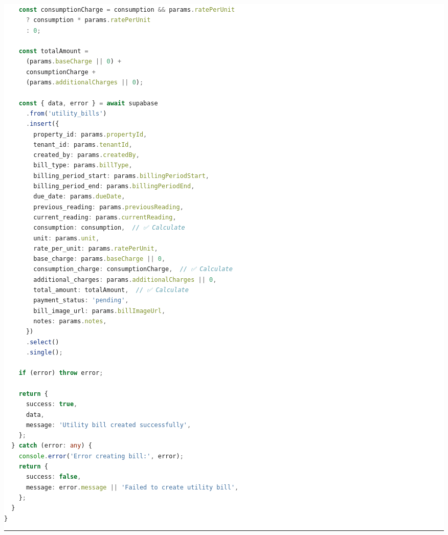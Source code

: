 ```typescript
    const consumptionCharge = consumption && params.ratePerUnit
      ? consumption * params.ratePerUnit
      : 0;

    const totalAmount = 
      (params.baseCharge || 0) + 
      consumptionCharge + 
      (params.additionalCharges || 0);

    const { data, error } = await supabase
      .from('utility_bills')
      .insert({
        property_id: params.propertyId,
        tenant_id: params.tenantId,
        created_by: params.createdBy,
        bill_type: params.billType,
        billing_period_start: params.billingPeriodStart,
        billing_period_end: params.billingPeriodEnd,
        due_date: params.dueDate,
        previous_reading: params.previousReading,
        current_reading: params.currentReading,
        consumption: consumption,  // ✅ Calculate
        unit: params.unit,
        rate_per_unit: params.ratePerUnit,
        base_charge: params.baseCharge || 0,
        consumption_charge: consumptionCharge,  // ✅ Calculate
        additional_charges: params.additionalCharges || 0,
        total_amount: totalAmount,  // ✅ Calculate
        payment_status: 'pending',
        bill_image_url: params.billImageUrl,
        notes: params.notes,
      })
      .select()
      .single();

    if (error) throw error;

    return {
      success: true,
      data,
      message: 'Utility bill created successfully',
    };
  } catch (error: any) {
    console.error('Error creating bill:', error);
    return {
      success: false,
      message: error.message || 'Failed to create utility bill',
    };
  }
}
```

---